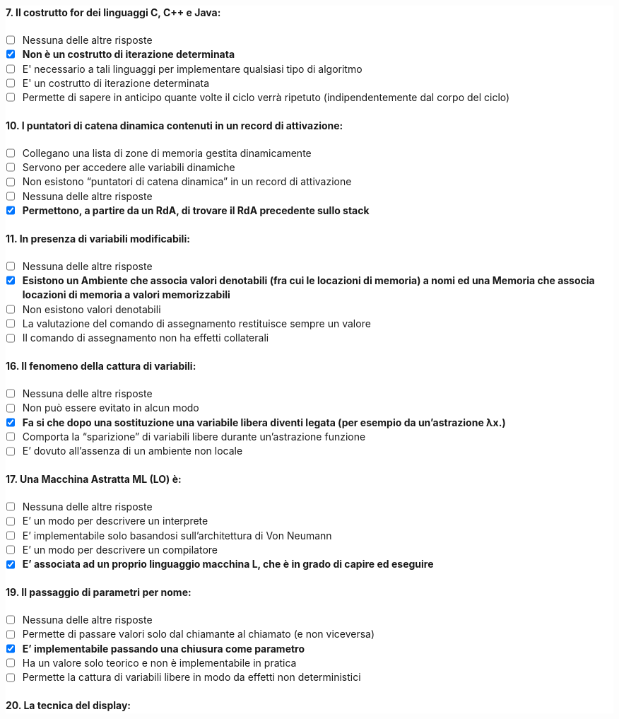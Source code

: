 #### 7. Il costrutto for dei linguaggi C, C++ e Java:

- [ ] Nessuna delle altre risposte
- [x] **Non è un costrutto di iterazione determinata** 
- [ ] E' necessario a tali linguaggi per implementare qualsiasi tipo di algoritmo
- [ ] E' un costrutto di iterazione determinata
- [ ] Permette di sapere in anticipo quante volte il ciclo verrà ripetuto (indipendentemente dal corpo del ciclo)

#### 10. I puntatori di catena dinamica contenuti in un record di attivazione:

- [ ] Collegano una lista di zone di memoria gestita dinamicamente
- [ ] Servono per accedere alle variabili dinamiche
- [ ] Non esistono “puntatori di catena dinamica” in un record di attivazione
- [ ] Nessuna delle altre risposte
- [x] **Permettono, a partire da un RdA, di trovare il RdA precedente sullo stack**

#### 11. In presenza di variabili modificabili:

- [ ] Nessuna delle altre risposte 
- [x] **Esistono un Ambiente che associa valori denotabili (fra cui le locazioni di memoria) a nomi ed una Memoria che associa locazioni di memoria a valori memorizzabili**
- [ ] Non esistono valori denotabili
- [ ] La valutazione del comando di assegnamento restituisce sempre un valore
- [ ] Il comando di assegnamento non ha effetti collaterali

#### 16. Il fenomeno della cattura di variabili:

- [ ] Nessuna delle altre risposte 
- [ ] Non può essere evitato in alcun modo
- [x] **Fa si che dopo una sostituzione una variabile libera diventi legata (per esempio da un’astrazione λx.)**
- [ ] Comporta la “sparizione” di variabili libere durante un’astrazione funzione
- [ ] E’ dovuto all’assenza di un ambiente non locale

#### 17. Una Macchina Astratta ML (LO) è:

- [ ] Nessuna delle altre risposte 
- [ ] E’ un modo per descrivere un interprete
- [ ] E’ implementabile solo basandosi sull’architettura di Von Neumann
- [ ] E’ un modo per descrivere un compilatore
- [x] **E’ associata ad un proprio linguaggio macchina L, che è in grado di capire ed eseguire**

#### 19. Il passaggio di parametri per nome:

- [ ] Nessuna delle altre risposte 
- [ ] Permette di passare valori solo dal chiamante al chiamato (e non viceversa)
- [x] **E’ implementabile passando una chiusura come parametro**
- [ ] Ha un valore solo teorico e non è implementabile in pratica
- [ ] Permette la cattura di variabili libere in modo da effetti non deterministici

#### 20. La tecnica del display: 
